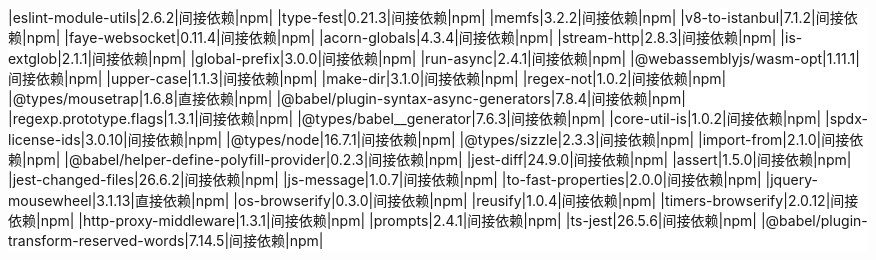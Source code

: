 |eslint-module-utils|2.6.2|间接依赖|npm|
|type-fest|0.21.3|间接依赖|npm|
|memfs|3.2.2|间接依赖|npm|
|v8-to-istanbul|7.1.2|间接依赖|npm|
|faye-websocket|0.11.4|间接依赖|npm|
|acorn-globals|4.3.4|间接依赖|npm|
|stream-http|2.8.3|间接依赖|npm|
|is-extglob|2.1.1|间接依赖|npm|
|global-prefix|3.0.0|间接依赖|npm|
|run-async|2.4.1|间接依赖|npm|
|@webassemblyjs/wasm-opt|1.11.1|间接依赖|npm|
|upper-case|1.1.3|间接依赖|npm|
|make-dir|3.1.0|间接依赖|npm|
|regex-not|1.0.2|间接依赖|npm|
|@types/mousetrap|1.6.8|直接依赖|npm|
|@babel/plugin-syntax-async-generators|7.8.4|间接依赖|npm|
|regexp.prototype.flags|1.3.1|间接依赖|npm|
|@types/babel__generator|7.6.3|间接依赖|npm|
|core-util-is|1.0.2|间接依赖|npm|
|spdx-license-ids|3.0.10|间接依赖|npm|
|@types/node|16.7.1|间接依赖|npm|
|@types/sizzle|2.3.3|间接依赖|npm|
|import-from|2.1.0|间接依赖|npm|
|@babel/helper-define-polyfill-provider|0.2.3|间接依赖|npm|
|jest-diff|24.9.0|间接依赖|npm|
|assert|1.5.0|间接依赖|npm|
|jest-changed-files|26.6.2|间接依赖|npm|
|js-message|1.0.7|间接依赖|npm|
|to-fast-properties|2.0.0|间接依赖|npm|
|jquery-mousewheel|3.1.13|直接依赖|npm|
|os-browserify|0.3.0|间接依赖|npm|
|reusify|1.0.4|间接依赖|npm|
|timers-browserify|2.0.12|间接依赖|npm|
|http-proxy-middleware|1.3.1|间接依赖|npm|
|prompts|2.4.1|间接依赖|npm|
|ts-jest|26.5.6|间接依赖|npm|
|@babel/plugin-transform-reserved-words|7.14.5|间接依赖|npm|
